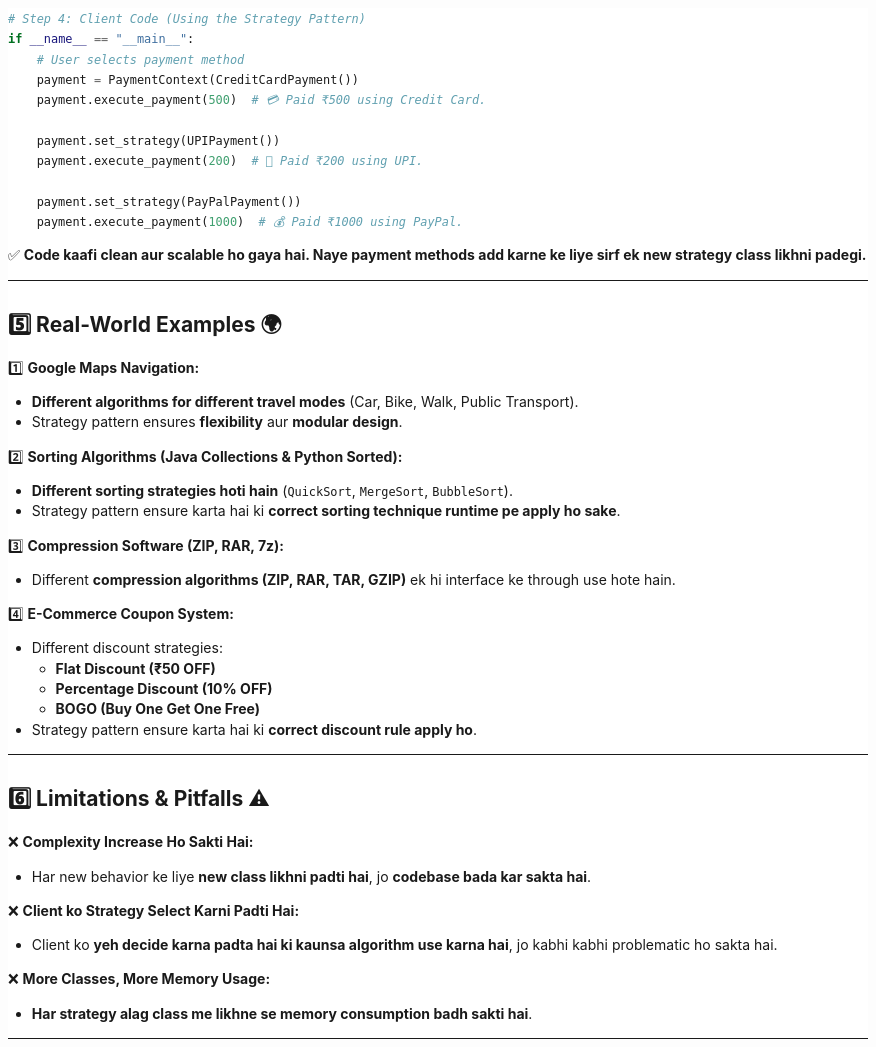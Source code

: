 ```python
# Step 4: Client Code (Using the Strategy Pattern)
if __name__ == "__main__":
    # User selects payment method
    payment = PaymentContext(CreditCardPayment())
    payment.execute_payment(500)  # 💳 Paid ₹500 using Credit Card.

    payment.set_strategy(UPIPayment()) 
    payment.execute_payment(200)  # 📱 Paid ₹200 using UPI.

    payment.set_strategy(PayPalPayment())
    payment.execute_payment(1000)  # 💰 Paid ₹1000 using PayPal.
```

✅ **Code kaafi clean aur scalable ho gaya hai. Naye payment methods add karne ke liye sirf ek new strategy class likhni padegi.**  

---

## **5️⃣ Real-World Examples** 🌍  

1️⃣ **Google Maps Navigation:**  
   - **Different algorithms for different travel modes** (Car, Bike, Walk, Public Transport).  
   - Strategy pattern ensures **flexibility** aur **modular design**.  

2️⃣ **Sorting Algorithms (Java Collections & Python Sorted):**  
   - **Different sorting strategies hoti hain** (`QuickSort`, `MergeSort`, `BubbleSort`).  
   - Strategy pattern ensure karta hai ki **correct sorting technique runtime pe apply ho sake**.  

3️⃣ **Compression Software (ZIP, RAR, 7z):**  
   - Different **compression algorithms (ZIP, RAR, TAR, GZIP)** ek hi interface ke through use hote hain.  

4️⃣ **E-Commerce Coupon System:**  
   - Different discount strategies:  
     - **Flat Discount (₹50 OFF)**
     - **Percentage Discount (10% OFF)**
     - **BOGO (Buy One Get One Free)**  
   - Strategy pattern ensure karta hai ki **correct discount rule apply ho**.  

---

## **6️⃣ Limitations & Pitfalls** ⚠  

❌ **Complexity Increase Ho Sakti Hai:**  
   - Har new behavior ke liye **new class likhni padti hai**, jo **codebase bada kar sakta hai**.  

❌ **Client ko Strategy Select Karni Padti Hai:**  
   - Client ko **yeh decide karna padta hai ki kaunsa algorithm use karna hai**, jo kabhi kabhi problematic ho sakta hai.  

❌ **More Classes, More Memory Usage:**  
   - **Har strategy alag class me likhne se memory consumption badh sakti hai**.  

---
